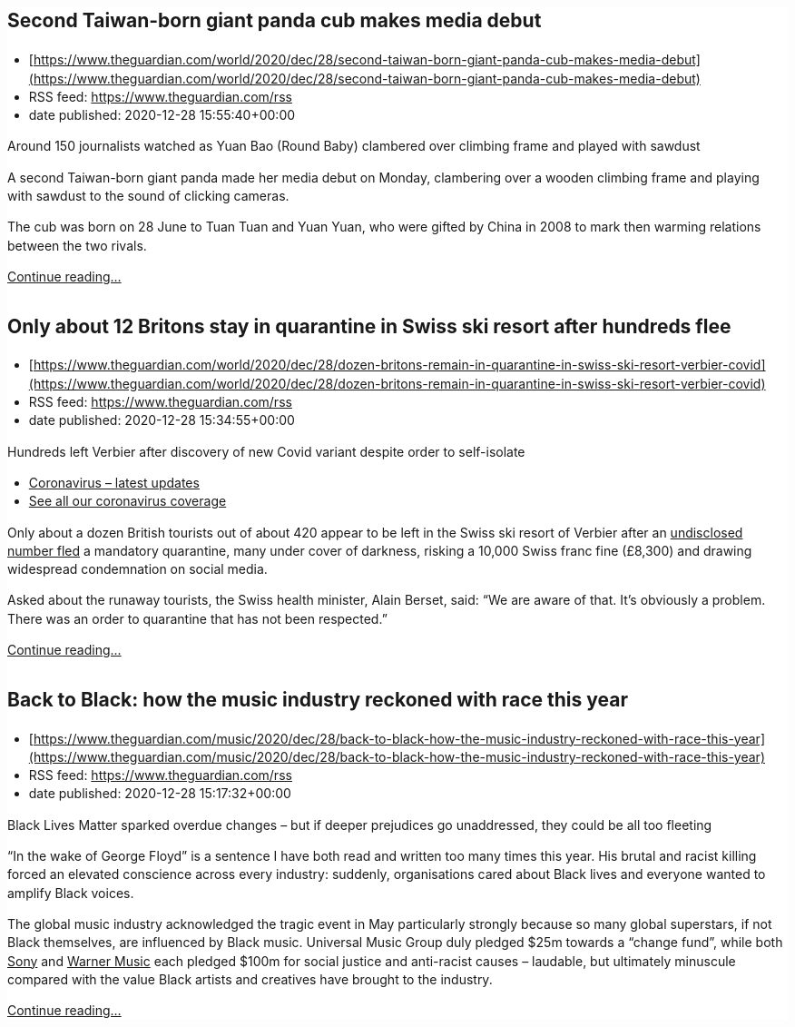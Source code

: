 ## Second Taiwan-born giant panda cub makes media debut
 - [https://www.theguardian.com/world/2020/dec/28/second-taiwan-born-giant-panda-cub-makes-media-debut](https://www.theguardian.com/world/2020/dec/28/second-taiwan-born-giant-panda-cub-makes-media-debut)
 - RSS feed: https://www.theguardian.com/rss
 - date published: 2020-12-28 15:55:40+00:00

<p>Around 150 journalists watched as Yuan Bao (Round Baby) clambered over climbing frame and played with sawdust</p><p>A second Taiwan-born giant panda made her media debut on Monday, clambering over a wooden climbing frame and playing with sawdust to the sound of clicking cameras.</p><p>The cub was born on 28 June to Tuan Tuan and Yuan Yuan, who were gifted by China in 2008 to mark then warming relations between the two rivals.</p> <a href="https://www.theguardian.com/world/2020/dec/28/second-taiwan-born-giant-panda-cub-makes-media-debut">Continue reading...</a>

## Only about 12 Britons stay in quarantine in Swiss ski resort after hundreds flee
 - [https://www.theguardian.com/world/2020/dec/28/dozen-britons-remain-in-quarantine-in-swiss-ski-resort-verbier-covid](https://www.theguardian.com/world/2020/dec/28/dozen-britons-remain-in-quarantine-in-swiss-ski-resort-verbier-covid)
 - RSS feed: https://www.theguardian.com/rss
 - date published: 2020-12-28 15:34:55+00:00

<p>Hundreds left Verbier after discovery of new Covid variant despite order to self-isolate</p><ul><li><a href="https://www.theguardian.com/world/series/coronavirus-live/latest">Coronavirus – latest updates</a></li><li><a href="https://www.theguardian.com/world/coronavirus-outbreak">See all our coronavirus coverage</a></li></ul><p>Only about a dozen British tourists out of about 420 appear to be left in the Swiss ski resort of Verbier after an <a href="https://www.theguardian.com/world/2020/dec/27/hundreds-uk-tourists-flee-covid-quarantine-swiss-ski-resort-verbier">undisclosed number fled</a> a mandatory quarantine, many under cover of darkness, risking a 10,000 Swiss franc fine (£8,300) and drawing widespread condemnation on social media.</p><p>Asked about the runaway tourists, the Swiss health minister, Alain Berset, said: “We are aware of that. It’s obviously a problem. There was an order to quarantine that has not been respected.”</p> <a href="https://www.theguardian.com/world/2020/dec/28/dozen-britons-remain-in-quarantine-in-swiss-ski-resort-verbier-covid">Continue reading...</a>

## Back to Black: how the music industry reckoned with race this year
 - [https://www.theguardian.com/music/2020/dec/28/back-to-black-how-the-music-industry-reckoned-with-race-this-year](https://www.theguardian.com/music/2020/dec/28/back-to-black-how-the-music-industry-reckoned-with-race-this-year)
 - RSS feed: https://www.theguardian.com/rss
 - date published: 2020-12-28 15:17:32+00:00

<p>Black Lives Matter sparked overdue changes – but if deeper prejudices go unaddressed, they could be all too fleeting</p><p>“In the wake of George Floyd” is a sentence I have both read and written too many times this year. His brutal and racist killing forced an elevated conscience across every industry: suddenly, organisations cared about Black lives and everyone wanted to amplify Black voices.</p><p>The global music industry acknowledged the tragic event in May particularly strongly because so many global superstars, if not Black themselves, are influenced by Black music. Universal Music Group duly pledged $25m towards a “change fund”, while both <a href="https://www.musicbusinessworldwide.com/sony-music-group-launches-100m-fund-to-support-social-justice-and-anti-racist-causes/">Sony</a> and <a href="https://www.musicbusinessworldwide.com/warner-music-group-and-len-blavatnik-to-give-100m-to/">Warner Music</a> each pledged $100m for social justice and anti-racist causes – laudable, but ultimately minuscule compared with the value Black artists and creatives have brought to the industry.</p> <a href="https://www.theguardian.com/music/2020/dec/28/back-to-black-how-the-music-industry-reckoned-with-race-this-year">Continue reading...</a>
